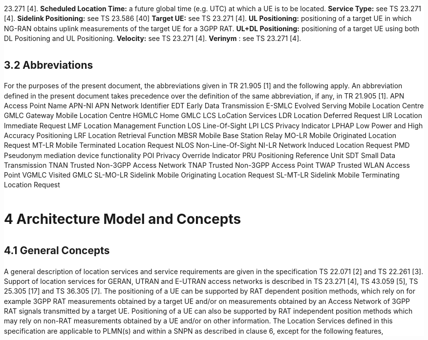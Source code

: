 23.271 [4].
**Scheduled Location Time:** a future global time (e.g. UTC) at which a UE is
to be located.
**Service Type:** see TS 23.271 [4].
**Sidelink Positioning:** see TS 23.586 [40]
**Target UE:** see TS 23.271 [4].
**UL Positioning:** positioning of a target UE in which NG-RAN obtains uplink
measurements of the target UE for a 3GPP RAT.
**UL+DL Positioning:** positioning of a target UE using both DL Positioning
and UL Positioning.
**Velocity:** see TS 23.271 [4].
**Verinym** : see TS 23.271 [4].
## 3.2 Abbreviations
For the purposes of the present document, the abbreviations given in TR 21.905
[1] and the following apply. An abbreviation defined in the present document
takes precedence over the definition of the same abbreviation, if any, in TR
21.905 [1].
APN Access Point Name
APN-NI APN Network Identifier
EDT Early Data Transmission
E-SMLC Evolved Serving Mobile Location Centre
GMLC Gateway Mobile Location Centre
HGMLC Home GMLC
LCS LoCation Services
LDR Location Deferred Request
LIR Location Immediate Request
LMF Location Management Function
LOS Line-Of-Sight
LPI LCS Privacy Indicator
LPHAP Low Power and High Accuracy Positioning
LRF Location Retrieval Function
MBSR Mobile Base Station Relay
MO-LR Mobile Originated Location Request
MT-LR Mobile Terminated Location Request
NLOS Non-Line-Of-Sight
NI-LR Network Induced Location Request
PMD Pseudonym mediation device functionality
POI Privacy Override Indicator
PRU Positioning Reference Unit
SDT Small Data Transmission
TNAN Trusted Non-3GPP Access Network
TNAP Trusted Non-3GPP Access Point
TWAP Trusted WLAN Access Point
VGMLC Visited GMLC
SL-MO-LR Sidelink Mobile Originating Location Request
SL-MT-LR Sidelink Mobile Terminating Location Request
# 4 Architecture Model and Concepts
## 4.1 General Concepts
A general description of location services and service requirements are given
in the specification TS 22.071 [2] and TS 22.261 [3]. Support of location
services for GERAN, UTRAN and E-UTRAN access networks is described in TS
23.271 [4], TS 43.059 [5], TS 25.305 [17] and TS 36.305 [7].
The positioning of a UE can be supported by RAT dependent position methods,
which rely on for example 3GPP RAT measurements obtained by a target UE and/or
on measurements obtained by an Access Network of 3GPP RAT signals transmitted
by a target UE. Positioning of a UE can also be supported by RAT independent
position methods which may rely on non-RAT measurements obtained by a UE
and/or on other information.
The Location Services defined in this specification are applicable to PLMN(s)
and within a SNPN as described in clause 6, except for the following features,